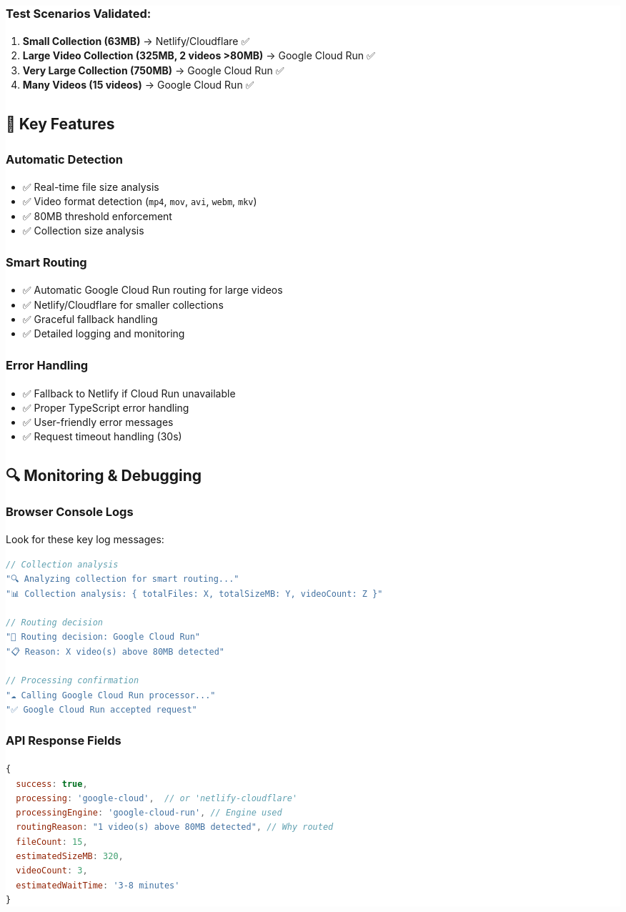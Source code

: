 ### Test Scenarios Validated:
1. **Small Collection (63MB)** → Netlify/Cloudflare ✅
2. **Large Video Collection (325MB, 2 videos >80MB)** → Google Cloud Run ✅
3. **Very Large Collection (750MB)** → Google Cloud Run ✅
4. **Many Videos (15 videos)** → Google Cloud Run ✅

## 🚀 Key Features

### Automatic Detection
- ✅ Real-time file size analysis
- ✅ Video format detection (`mp4`, `mov`, `avi`, `webm`, `mkv`)
- ✅ 80MB threshold enforcement
- ✅ Collection size analysis

### Smart Routing
- ✅ Automatic Google Cloud Run routing for large videos
- ✅ Netlify/Cloudflare for smaller collections
- ✅ Graceful fallback handling
- ✅ Detailed logging and monitoring

### Error Handling
- ✅ Fallback to Netlify if Cloud Run unavailable
- ✅ Proper TypeScript error handling
- ✅ User-friendly error messages
- ✅ Request timeout handling (30s)

## 🔍 Monitoring & Debugging

### Browser Console Logs
Look for these key log messages:
```javascript
// Collection analysis
"🔍 Analyzing collection for smart routing..."
"📊 Collection analysis: { totalFiles: X, totalSizeMB: Y, videoCount: Z }"

// Routing decision
"🎯 Routing decision: Google Cloud Run" 
"📋 Reason: X video(s) above 80MB detected"

// Processing confirmation
"☁️ Calling Google Cloud Run processor..."
"✅ Google Cloud Run accepted request"
```

### API Response Fields
```javascript
{
  success: true,
  processing: 'google-cloud',  // or 'netlify-cloudflare' 
  processingEngine: 'google-cloud-run', // Engine used
  routingReason: "1 video(s) above 80MB detected", // Why routed
  fileCount: 15,
  estimatedSizeMB: 320,
  videoCount: 3,
  estimatedWaitTime: '3-8 minutes'
}
```
